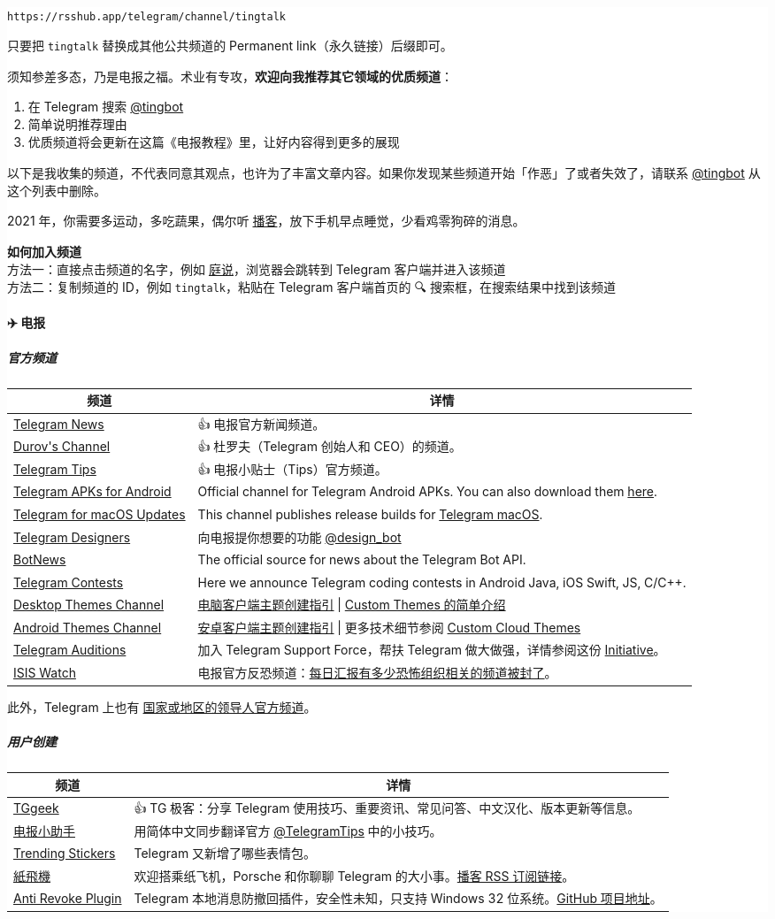 ````
https://rsshub.app/telegram/channel/tingtalk
````

只要把 `tingtalk` 替换成其他公共频道的 Permanent link（永久链接）后缀即可。



须知参差多态，乃是电报之福。术业有专攻，**欢迎向我推荐其它领域的优质频道**：

1. 在 Telegram 搜索 [@tingbot](https://t.me/tingbot)
2. 简单说明推荐理由
3. 优质频道将会更新在这篇《电报教程》里，让好内容得到更多的展现

以下是我收集的频道，不代表同意其观点，也许为了丰富文章内容。如果你发现某些频道开始「作恶」了或者失效了，请联系 [@tingbot](https://t.me/tingbot) 从这个列表中删除。

2021 年，你需要多运动，多吃蔬果，偶尔听 [播客](https://podcasts.cosmosrepair.com/)，放下手机早点睡觉，少看鸡零狗碎的消息。

**如何加入频道**  
方法一：直接点击频道的名字，例如 [庭说](https://t.me/tingtalk)，浏览器会跳转到 Telegram 客户端并进入该频道  
方法二：复制频道的 ID，例如 `tingtalk`，粘贴在 Telegram 客户端首页的 🔍 搜索框，在搜索结果中找到该频道

#### ✈️ 电报

##### 官方频道

| 频道                                                                  | 详情                                                                                                                                             |
| --------------------------------------------------------------------- | ------------------------------------------------------------------------------------------------------------------------------------------------ |
| [Telegram News](https://t.me/telegram)                                | 👍 电报官方新闻频道。                                                                                                                            |
| [Durov's Channel](https://t.me/durov)                                 | 👍 杜罗夫（Telegram 创始人和 CEO）的频道。                                                                                                       |
| [Telegram Tips](https://t.me/TelegramTips)                            | 👍 电报小贴士（Tips）官方频道。                                                                                                                  |
| [Telegram APKs for Android](https://t.me/TAndroidAPK)                 | Official channel for Telegram Android APKs. You can also download them [here](https://telegram.org/dl/android/apk).                              |
| [Telegram for macOS Updates](https://t.me/macos_stable_updates_files) | This channel publishes release builds for [Telegram macOS](https://macos.telegram.org).                                                          |
| [Telegram Designers](https://t.me/designers)                          | 向电报提你想要的功能 [@design_bot](https://t.me/design_bot)                                                                                      |
| [BotNews](https://t.me/BotNews)                                       | The official source for news about the Telegram Bot API.                                                                                         |
| [Telegram Contests](https://t.me/contest)                             | Here we announce Telegram coding contests in Android Java, iOS Swift, JS, C/C++.                                                                 |
| [Desktop Themes Channel](https://t.me/themes)                         | [电脑客户端主题创建指引](https://telegra.ph/Create-Theme-Desktop-FAQ) \| [Custom Themes 的简单介绍](https://telegram.org/blog/android-themes)     |
| [Android Themes Channel](https://t.me/AndroidThemes)                  | [安卓客户端主题创建指引](https://telegra.ph/Create-Theme-Android-FAQ) \| 更多技术细节参阅 [Custom Cloud Themes](https://core.telegram.org/themes) |
| [Telegram Auditions](https://t.me/TelegramAuditions)                  | 加入 Telegram Support Force，帮扶 Telegram 做大做强，详情参阅这份 [Initiative](https://tsf.telegram.org/)。                                      |
| [ISIS Watch](https://t.me/ISISwatch)                                  | 电报官方反恐频道：[每日汇报有多少恐怖组织相关的频道被封了](https://t.me/isiswatch/2)。                                                           |

此外，Telegram 上也有 [国家或地区的领导人官方频道](https://t.me/durov/148)。



##### 用户创建

| 频道                                               | 详情                                                                                                                                                               |
| -------------------------------------------------- | ------------------------------------------------------------------------------------------------------------------------------------------------------------------ |
| [TGgeek](https://t.me/TGgeek)                      | 👍 TG 极客：分享 Telegram 使用技巧、重要资讯、常见问答、中文汉化、版本更新等信息。                                                                                 |
| [电报小助手](https://t.me/dbxzs)                   | 用简体中文同步翻译官方 [@TelegramTips](https://t.me/TelegramTips) 中的小技巧。                                                                                     |
| [Trending Stickers](https://t.me/TrendingStickers) | Telegram 又新增了哪些表情包。                                                                                                                                      |
| [紙飛機](https://t.me/tgflight)                    | 欢迎搭乘纸飞机，Porsche 和你聊聊 Telegram 的大小事。[播客 RSS 订阅链接](https://feeds.buzzsprout.com/837646.rss)。                                                 |
| [Anti Revoke Plugin](https://t.me/AntiRevoke)      | Telegram 本地消息防撤回插件，安全性未知，只支持 Windows 32 位系统。[GitHub 项目地址](https://github.com/SpriteOvO/Telegram-Anti-Revoke/blob/master/README-CN.md)。 |
